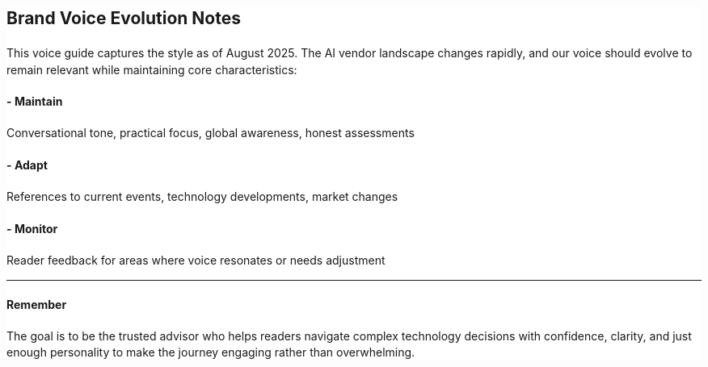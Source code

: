 
## Brand Voice Evolution Notes

This voice guide captures the style as of August 2025. The AI vendor landscape changes rapidly, and our voice should evolve to remain relevant while maintaining core characteristics:

#### - **Maintain**

Conversational tone, practical focus, global awareness, honest assessments

#### - **Adapt**

References to current events, technology developments, market changes

#### - **Monitor**

Reader feedback for areas where voice resonates or needs adjustment

---

#### **Remember**

The goal is to be the trusted advisor who helps readers navigate complex technology decisions with confidence, clarity, and just enough personality to make the journey engaging rather than overwhelming.
